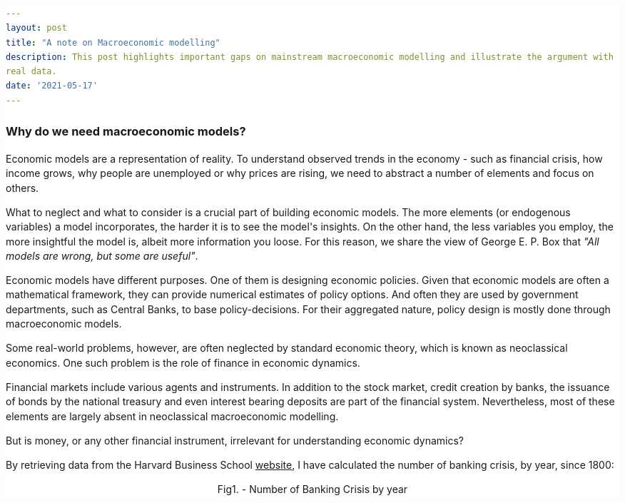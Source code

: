 ```yaml
---
layout: post
title: "A note on Macroeconomic modelling"
description: This post highlights important gaps on mainstream macroeconomic modelling and illustrate the argument with real data.
date: '2021-05-17'
---
```



### Why do we need macroeconomic models?

Economic models are a representation of reality. To understand observed trends in the economy - such as financial crisis, how income grows, why people are unemployed or why prices are rising, we need to abstract a number of elements and focus on others. 



What to neglect and what to consider is a crucial part of building economic models. The more elements (or endogenous variables) a model incorporates, the harder it is to see the model's insights. On the other hand, the less variables you employ, the more insightful the model is, albeit more information you loose. For this reason, we share the view of George E. P. Box that *"All models are wrong, but some are useful"*.


Economic models have different purposes. One of them is designing economic policies. Given that economic models are often a mathematical framework, they can provide numerical estimates of policy options. And often they are used by government departments, such as Central Banks, to base policy-decisions. For their aggregated nature, policy design is mostly done through macroeconomic models.


Some real-world problems, however, are often neglected by standard economic theory, which is known as neoclassical economics. One such problem is the role of finance in economic dynamics. 

Financial markets include various agents and instruments. In addition to the stock market, credit creation by banks, the issuance of bonds by the national treasury and even interest bearing deposits are part of the financial system. Nevertheless, most of these elements are largely absent in neoclassical macroeconomic modelling.


But is money, or any other financial instrument, irrelevant for understanding economic dynamics?


By retrieving data from the Harvard Business School [website](https://www.hbs.edu/behavioral-finance-and-financial-stability/data/Pages/global.aspx), I have calculated the number of banking crisis, by year, since 1800:


<body>
    <div align="center">
      <figure>
  <iframe src="/assets/img/crisis.html" frameborder="0" height="600" width="630"    display:block></iframe>
	 <figcaption>Fig1. - Number of Banking Crisis by year </figcaption>
      </figure>
    </div>
</body>

